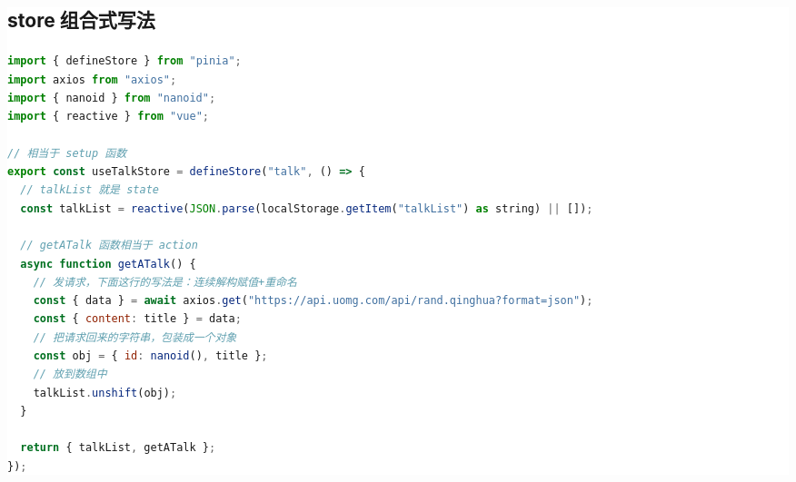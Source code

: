 ## store 组合式写法

```js
import { defineStore } from "pinia";
import axios from "axios";
import { nanoid } from "nanoid";
import { reactive } from "vue";

// 相当于 setup 函数
export const useTalkStore = defineStore("talk", () => {
  // talkList 就是 state
  const talkList = reactive(JSON.parse(localStorage.getItem("talkList") as string) || []);

  // getATalk 函数相当于 action
  async function getATalk() {
    // 发请求，下面这行的写法是：连续解构赋值+重命名
    const { data } = await axios.get("https://api.uomg.com/api/rand.qinghua?format=json");
    const { content: title } = data;
    // 把请求回来的字符串，包装成一个对象
    const obj = { id: nanoid(), title };
    // 放到数组中
    talkList.unshift(obj);
  }

  return { talkList, getATalk };
});
```
